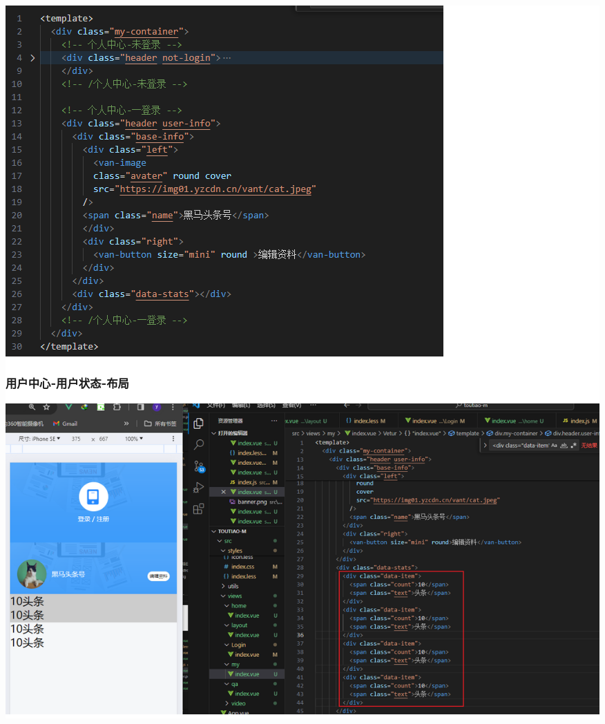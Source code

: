 ![image-20240226152856516](repeat-vue01.assets/image-20240226152856516.png)

### 用户中心-用户状态-布局

![image-20240226153246700](repeat-vue01.assets/image-20240226153246700.png)

